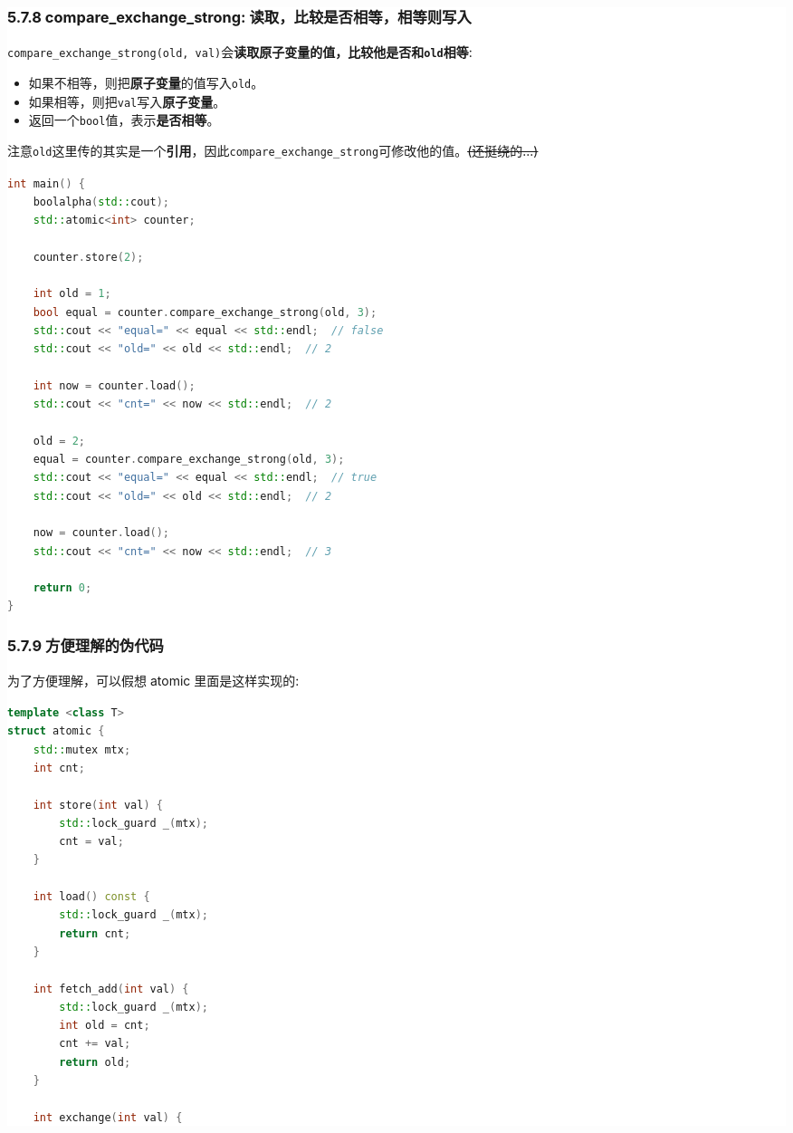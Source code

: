 ```C++
```

### 5.7.8 compare_exchange_strong: 读取，比较是否相等，相等则写入
`compare_exchange_strong(old, val)`会**读取原子变量的值，比较他是否和`old`相等**:
- 如果不相等，则把**原子变量**的值写入`old`。
- 如果相等，则把`val`写入**原子变量**。
- 返回一个`bool`值，表示**是否相等**。

注意`old`这里传的其实是一个**引用**，因此`compare_exchange_strong`可修改他的值。~~(还挺绕的...)~~

```C++
int main() {
    boolalpha(std::cout);
    std::atomic<int> counter;

    counter.store(2);

    int old = 1;
    bool equal = counter.compare_exchange_strong(old, 3);
    std::cout << "equal=" << equal << std::endl;  // false
    std::cout << "old=" << old << std::endl;  // 2

    int now = counter.load();
    std::cout << "cnt=" << now << std::endl;  // 2

    old = 2;
    equal = counter.compare_exchange_strong(old, 3);
    std::cout << "equal=" << equal << std::endl;  // true
    std::cout << "old=" << old << std::endl;  // 2

    now = counter.load();
    std::cout << "cnt=" << now << std::endl;  // 3

    return 0;
}
```

### 5.7.9 方便理解的伪代码
为了方便理解，可以假想 atomic 里面是这样实现的:

```C++
template <class T>
struct atomic {
    std::mutex mtx;
    int cnt;

    int store(int val) {
        std::lock_guard _(mtx);
        cnt = val;
    }

    int load() const {
        std::lock_guard _(mtx);
        return cnt;
    }

    int fetch_add(int val) {
        std::lock_guard _(mtx);
        int old = cnt;
        cnt += val;
        return old;
    }

    int exchange(int val) {
```